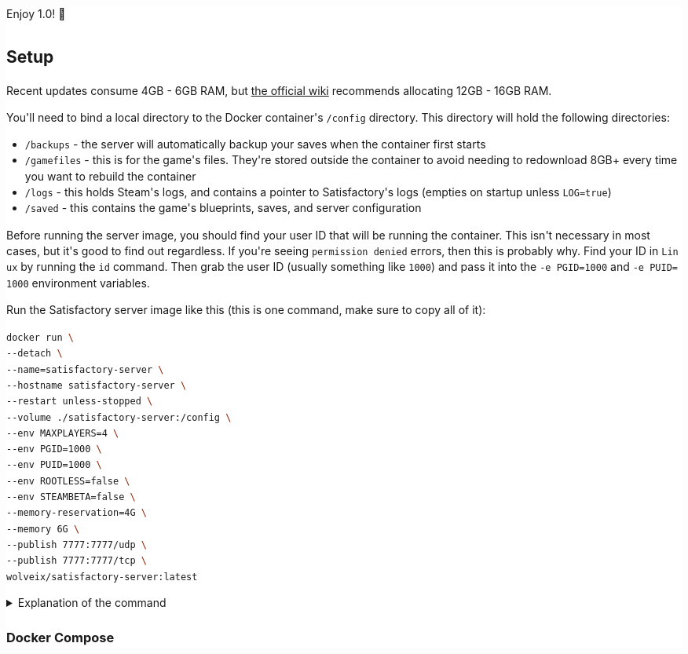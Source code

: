 Enjoy 1.0! 🎉

## Setup

Recent updates consume 4GB - 6GB RAM,
but [the official wiki](https://satisfactory.wiki.gg/wiki/Dedicated_servers#Requirements) recommends allocating 12GB -
16GB RAM.

You'll need to bind a local directory to the Docker container's `/config` directory. This directory will hold the
following directories:

- `/backups` - the server will automatically backup your saves when the container first starts
- `/gamefiles` - this is for the game's files. They're stored outside the container to avoid needing to redownload
  8GB+ every time you want to rebuild the container
- `/logs` - this holds Steam's logs, and contains a pointer to Satisfactory's logs (empties on startup unless
  `LOG=true`)
- `/saved` - this contains the game's blueprints, saves, and server configuration

Before running the server image, you should find your user ID that will be running the container. This isn't necessary
in most cases, but it's good to find out regardless. If you're seeing `permission denied` errors, then this is probably
why. Find your ID in `Linux` by running the `id` command. Then grab the user ID (usually something like `1000`) and pass
it into the `-e PGID=1000` and `-e PUID=1000` environment variables.

Run the Satisfactory server image like this (this is one command, make sure to copy all of it):<br>

```bash
docker run \
--detach \
--name=satisfactory-server \
--hostname satisfactory-server \
--restart unless-stopped \
--volume ./satisfactory-server:/config \
--env MAXPLAYERS=4 \
--env PGID=1000 \
--env PUID=1000 \
--env ROOTLESS=false \
--env STEAMBETA=false \
--memory-reservation=4G \
--memory 6G \
--publish 7777:7777/udp \
--publish 7777:7777/tcp \
wolveix/satisfactory-server:latest
```

<details><summary>Explanation of the command</summary></details>

### Docker Compose
